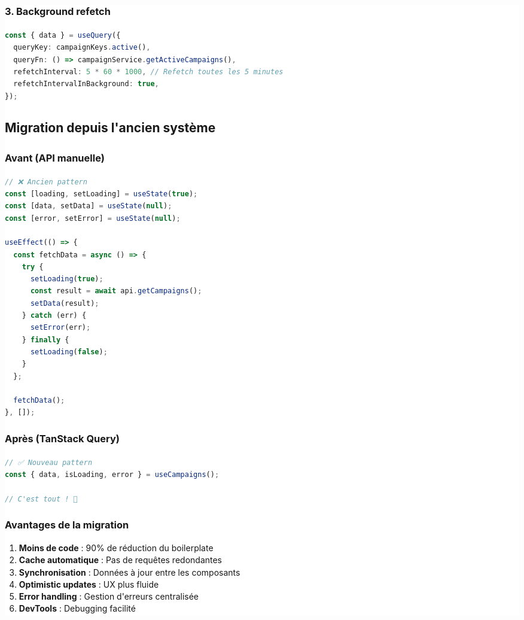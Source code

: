 ### 3. Background refetch

```typescript
const { data } = useQuery({
  queryKey: campaignKeys.active(),
  queryFn: () => campaignService.getActiveCampaigns(),
  refetchInterval: 5 * 60 * 1000, // Refetch toutes les 5 minutes
  refetchIntervalInBackground: true,
});
```

## Migration depuis l'ancien système

### Avant (API manuelle)

```typescript
// ❌ Ancien pattern
const [loading, setLoading] = useState(true);
const [data, setData] = useState(null);
const [error, setError] = useState(null);

useEffect(() => {
  const fetchData = async () => {
    try {
      setLoading(true);
      const result = await api.getCampaigns();
      setData(result);
    } catch (err) {
      setError(err);
    } finally {
      setLoading(false);
    }
  };

  fetchData();
}, []);
```

### Après (TanStack Query)

```typescript
// ✅ Nouveau pattern
const { data, isLoading, error } = useCampaigns();

// C'est tout ! 🎉
```

### Avantages de la migration

1. **Moins de code** : 90% de réduction du boilerplate
2. **Cache automatique** : Pas de requêtes redondantes
3. **Synchronisation** : Données à jour entre les composants
4. **Optimistic updates** : UX plus fluide
5. **Error handling** : Gestion d'erreurs centralisée
6. **DevTools** : Debugging facilité

